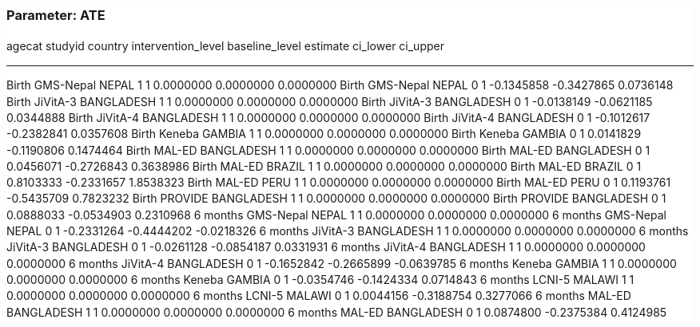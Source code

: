 
### Parameter: ATE


agecat      studyid     country      intervention_level   baseline_level      estimate     ci_lower     ci_upper
----------  ----------  -----------  -------------------  ---------------  -----------  -----------  -----------
Birth       GMS-Nepal   NEPAL        1                    1                  0.0000000    0.0000000    0.0000000
Birth       GMS-Nepal   NEPAL        0                    1                 -0.1345858   -0.3427865    0.0736148
Birth       JiVitA-3    BANGLADESH   1                    1                  0.0000000    0.0000000    0.0000000
Birth       JiVitA-3    BANGLADESH   0                    1                 -0.0138149   -0.0621185    0.0344888
Birth       JiVitA-4    BANGLADESH   1                    1                  0.0000000    0.0000000    0.0000000
Birth       JiVitA-4    BANGLADESH   0                    1                 -0.1012617   -0.2382841    0.0357608
Birth       Keneba      GAMBIA       1                    1                  0.0000000    0.0000000    0.0000000
Birth       Keneba      GAMBIA       0                    1                  0.0141829   -0.1190806    0.1474464
Birth       MAL-ED      BANGLADESH   1                    1                  0.0000000    0.0000000    0.0000000
Birth       MAL-ED      BANGLADESH   0                    1                  0.0456071   -0.2726843    0.3638986
Birth       MAL-ED      BRAZIL       1                    1                  0.0000000    0.0000000    0.0000000
Birth       MAL-ED      BRAZIL       0                    1                  0.8103333   -0.2331657    1.8538323
Birth       MAL-ED      PERU         1                    1                  0.0000000    0.0000000    0.0000000
Birth       MAL-ED      PERU         0                    1                  0.1193761   -0.5435709    0.7823232
Birth       PROVIDE     BANGLADESH   1                    1                  0.0000000    0.0000000    0.0000000
Birth       PROVIDE     BANGLADESH   0                    1                  0.0888033   -0.0534903    0.2310968
6 months    GMS-Nepal   NEPAL        1                    1                  0.0000000    0.0000000    0.0000000
6 months    GMS-Nepal   NEPAL        0                    1                 -0.2331264   -0.4444202   -0.0218326
6 months    JiVitA-3    BANGLADESH   1                    1                  0.0000000    0.0000000    0.0000000
6 months    JiVitA-3    BANGLADESH   0                    1                 -0.0261128   -0.0854187    0.0331931
6 months    JiVitA-4    BANGLADESH   1                    1                  0.0000000    0.0000000    0.0000000
6 months    JiVitA-4    BANGLADESH   0                    1                 -0.1652842   -0.2665899   -0.0639785
6 months    Keneba      GAMBIA       1                    1                  0.0000000    0.0000000    0.0000000
6 months    Keneba      GAMBIA       0                    1                 -0.0354746   -0.1424334    0.0714843
6 months    LCNI-5      MALAWI       1                    1                  0.0000000    0.0000000    0.0000000
6 months    LCNI-5      MALAWI       0                    1                  0.0044156   -0.3188754    0.3277066
6 months    MAL-ED      BANGLADESH   1                    1                  0.0000000    0.0000000    0.0000000
6 months    MAL-ED      BANGLADESH   0                    1                  0.0874800   -0.2375384    0.4124985
